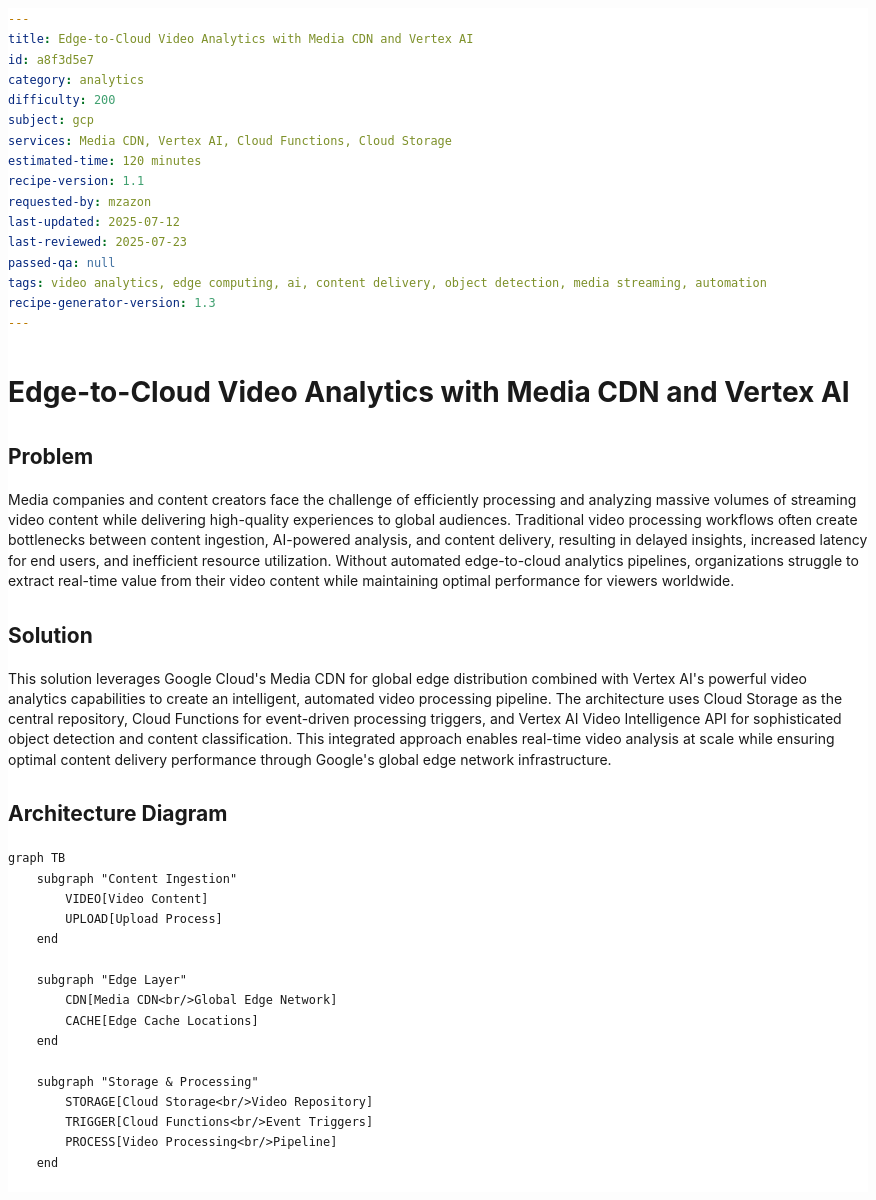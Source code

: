 ```yaml
---
title: Edge-to-Cloud Video Analytics with Media CDN and Vertex AI
id: a8f3d5e7
category: analytics
difficulty: 200
subject: gcp
services: Media CDN, Vertex AI, Cloud Functions, Cloud Storage
estimated-time: 120 minutes
recipe-version: 1.1
requested-by: mzazon
last-updated: 2025-07-12
last-reviewed: 2025-07-23
passed-qa: null
tags: video analytics, edge computing, ai, content delivery, object detection, media streaming, automation
recipe-generator-version: 1.3
---
```


# Edge-to-Cloud Video Analytics with Media CDN and Vertex AI

## Problem

Media companies and content creators face the challenge of efficiently processing and analyzing massive volumes of streaming video content while delivering high-quality experiences to global audiences. Traditional video processing workflows often create bottlenecks between content ingestion, AI-powered analysis, and content delivery, resulting in delayed insights, increased latency for end users, and inefficient resource utilization. Without automated edge-to-cloud analytics pipelines, organizations struggle to extract real-time value from their video content while maintaining optimal performance for viewers worldwide.

## Solution

This solution leverages Google Cloud's Media CDN for global edge distribution combined with Vertex AI's powerful video analytics capabilities to create an intelligent, automated video processing pipeline. The architecture uses Cloud Storage as the central repository, Cloud Functions for event-driven processing triggers, and Vertex AI Video Intelligence API for sophisticated object detection and content classification. This integrated approach enables real-time video analysis at scale while ensuring optimal content delivery performance through Google's global edge network infrastructure.

## Architecture Diagram

```mermaid
graph TB
    subgraph "Content Ingestion"
        VIDEO[Video Content]
        UPLOAD[Upload Process]
    end
    
    subgraph "Edge Layer"
        CDN[Media CDN<br/>Global Edge Network]
        CACHE[Edge Cache Locations]
    end
    
    subgraph "Storage & Processing"
        STORAGE[Cloud Storage<br/>Video Repository]
        TRIGGER[Cloud Functions<br/>Event Triggers]
        PROCESS[Video Processing<br/>Pipeline]
    end
    
```